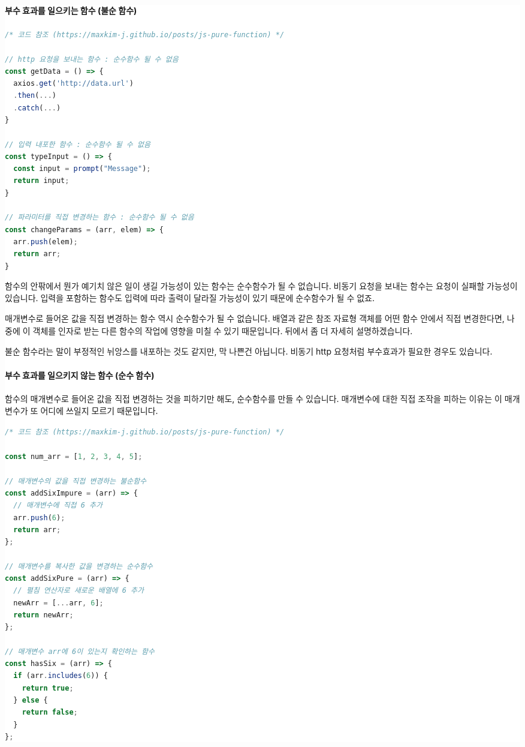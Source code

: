 #### 부수 효과를 일으키는 함수 (불순 함수)

```js
/* 코드 참조 (https://maxkim-j.github.io/posts/js-pure-function) */

// http 요청을 보내는 함수 : 순수함수 될 수 없음
const getData = () => {
  axios.get('http://data.url')
  .then(...)
  .catch(...)
}

// 입력 내포한 함수 : 순수함수 될 수 없음
const typeInput = () => {
  const input = prompt("Message");
  return input;
}

// 파라미터를 직접 변경하는 함수 : 순수함수 될 수 없음
const changeParams = (arr, elem) => {
  arr.push(elem);
  return arr;
}

```

함수의 안팎에서 뭔가 예기치 않은 일이 생길 가능성이 있는 함수는 순수함수가 될 수 없습니다. 비동기 요청을 보내는 함수는 요청이 실패할 가능성이 있습니다. 입력을 포함하는 함수도 입력에 따라 출력이 달라질 가능성이 있기 때문에 순수함수가 될 수 없죠.

매개변수로 들어온 값을 직접 변경하는 함수 역시 순수함수가 될 수 없습니다. 배열과 같은 참조 자료형 객체를 어떤 함수 안에서 직접 변경한다면, 나중에 이 객체를 인자로 받는 다른 함수의 작업에 영향을 미칠 수 있기 때문입니다. 뒤에서 좀 더 자세히 설명하겠습니다.

불순 함수라는 말이 부정적인 뉘앙스를 내포하는 것도 같지만, 막 나쁜건 아닙니다. 비동기 http 요청처럼 부수효과가 필요한 경우도 있습니다.

#### 부수 효과를 일으키지 않는 함수 (순수 함수)

함수의 매개변수로 들어온 값을 직접 변경하는 것을 피하기만 해도, 순수함수를 만들 수 있습니다. 매개변수에 대한 직접 조작을 피하는 이유는 이 매개변수가 또 어디에 쓰일지 모르기 때문입니다.

```js
/* 코드 참조 (https://maxkim-j.github.io/posts/js-pure-function) */

const num_arr = [1, 2, 3, 4, 5];

// 매개변수의 값을 직접 변경하는 불순함수
const addSixImpure = (arr) => {
  // 매개변수에 직접 6 추가
  arr.push(6);
  return arr;
};

// 매개변수를 복사한 값을 변경하는 순수함수
const addSixPure = (arr) => {
  // 펼침 연산자로 새로운 배열에 6 추가
  newArr = [...arr, 6];
  return newArr;
};

// 매개변수 arr에 6이 있는지 확인하는 함수
const hasSix = (arr) => {
  if (arr.includes(6)) {
    return true;
  } else {
    return false;
  }
};
```